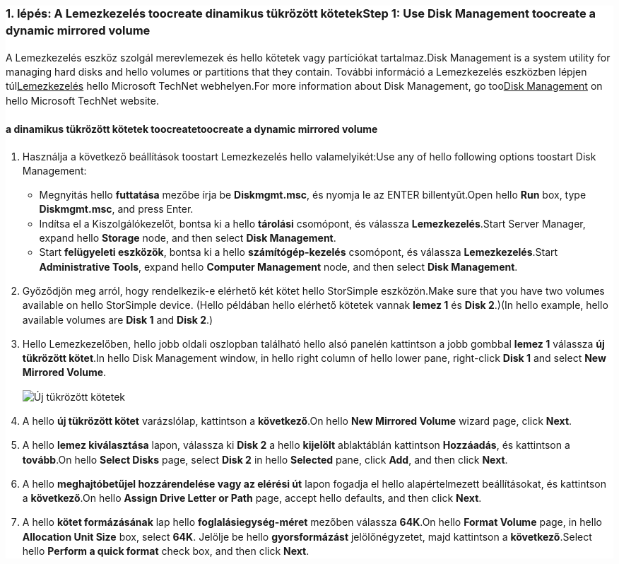 ### <a name="step-1-use-disk-management-toocreate-a-dynamic-mirrored-volume"></a><span data-ttu-id="ae9bb-236">1. lépés: A Lemezkezelés toocreate dinamikus tükrözött kötetek</span><span class="sxs-lookup"><span data-stu-id="ae9bb-236">Step 1: Use Disk Management toocreate a dynamic mirrored volume</span></span>
<span data-ttu-id="ae9bb-237">A Lemezkezelés eszköz szolgál merevlemezek és hello kötetek vagy partíciókat tartalmaz.</span><span class="sxs-lookup"><span data-stu-id="ae9bb-237">Disk Management is a system utility for managing hard disks and hello volumes or partitions that they contain.</span></span> <span data-ttu-id="ae9bb-238">További információ a Lemezkezelés eszközben lépjen túl[Lemezkezelés](https://technet.microsoft.com/library/cc770943.aspx) hello Microsoft TechNet webhelyen.</span><span class="sxs-lookup"><span data-stu-id="ae9bb-238">For more information about Disk Management, go too[Disk Management](https://technet.microsoft.com/library/cc770943.aspx) on hello Microsoft TechNet website.</span></span>

#### <a name="toocreate-a-dynamic-mirrored-volume"></a><span data-ttu-id="ae9bb-239">a dinamikus tükrözött kötetek toocreate</span><span class="sxs-lookup"><span data-stu-id="ae9bb-239">toocreate a dynamic mirrored volume</span></span>
1. <span data-ttu-id="ae9bb-240">Használja a következő beállítások toostart Lemezkezelés hello valamelyikét:</span><span class="sxs-lookup"><span data-stu-id="ae9bb-240">Use any of hello following options toostart Disk Management:</span></span> 
   
   * <span data-ttu-id="ae9bb-241">Megnyitás hello **futtatása** mezőbe írja be **Diskmgmt.msc**, és nyomja le az ENTER billentyűt.</span><span class="sxs-lookup"><span data-stu-id="ae9bb-241">Open hello **Run** box, type **Diskmgmt.msc**, and press Enter.</span></span>
   * <span data-ttu-id="ae9bb-242">Indítsa el a Kiszolgálókezelőt, bontsa ki a hello **tárolási** csomópont, és válassza **Lemezkezelés**.</span><span class="sxs-lookup"><span data-stu-id="ae9bb-242">Start Server Manager, expand hello **Storage** node, and then select **Disk Management**.</span></span> 
   * <span data-ttu-id="ae9bb-243">Start **felügyeleti eszközök**, bontsa ki a hello **számítógép-kezelés** csomópont, és válassza **Lemezkezelés**.</span><span class="sxs-lookup"><span data-stu-id="ae9bb-243">Start **Administrative Tools**, expand hello **Computer Management** node, and then select **Disk Management**.</span></span> 
2. <span data-ttu-id="ae9bb-244">Győződjön meg arról, hogy rendelkezik-e elérhető két kötet hello StorSimple eszközön.</span><span class="sxs-lookup"><span data-stu-id="ae9bb-244">Make sure that you have two volumes available on hello StorSimple device.</span></span> <span data-ttu-id="ae9bb-245">(Hello példában hello elérhető kötetek vannak **lemez 1** és **Disk 2**.)</span><span class="sxs-lookup"><span data-stu-id="ae9bb-245">(In hello example, hello available volumes are **Disk 1** and **Disk 2**.)</span></span> 
3. <span data-ttu-id="ae9bb-246">Hello Lemezkezelőben, hello jobb oldali oszlopban található hello alsó panelén kattintson a jobb gombbal **lemez 1** válassza **új tükrözött kötet**.</span><span class="sxs-lookup"><span data-stu-id="ae9bb-246">In hello Disk Management window, in hello right column of hello lower pane, right-click **Disk 1** and select **New Mirrored Volume**.</span></span> 
   
    ![Új tükrözött kötetek](./media/storsimple-snapshot-manager-manage-volumes/HCS_SSM_New_mirrored_volume.png) 
4. <span data-ttu-id="ae9bb-248">A hello **új tükrözött kötet** varázslólap, kattintson a **következő**.</span><span class="sxs-lookup"><span data-stu-id="ae9bb-248">On hello **New Mirrored Volume** wizard page, click **Next**.</span></span>
5. <span data-ttu-id="ae9bb-249">A hello **lemez kiválasztása** lapon, válassza ki **Disk 2** a hello **kijelölt** ablaktáblán kattintson **Hozzáadás**, és kattintson a **tovább**.</span><span class="sxs-lookup"><span data-stu-id="ae9bb-249">On hello **Select Disks** page, select **Disk 2** in hello **Selected** pane, click **Add**, and then click **Next**.</span></span> 
6. <span data-ttu-id="ae9bb-250">A hello **meghajtóbetűjel hozzárendelése vagy az elérési út** lapon fogadja el hello alapértelmezett beállításokat, és kattintson a **következő**.</span><span class="sxs-lookup"><span data-stu-id="ae9bb-250">On hello **Assign Drive Letter or Path** page, accept hello defaults, and then click **Next**.</span></span> 
7. <span data-ttu-id="ae9bb-251">A hello **kötet formázásának** lap hello **foglalásiegység-méret** mezőben válassza **64K**.</span><span class="sxs-lookup"><span data-stu-id="ae9bb-251">On hello **Format Volume** page, in hello **Allocation Unit Size** box, select **64K**.</span></span> <span data-ttu-id="ae9bb-252">Jelölje be hello **gyorsformázást** jelölőnégyzetet, majd kattintson a **következő**.</span><span class="sxs-lookup"><span data-stu-id="ae9bb-252">Select hello **Perform a quick format** check box, and then click **Next**.</span></span> 